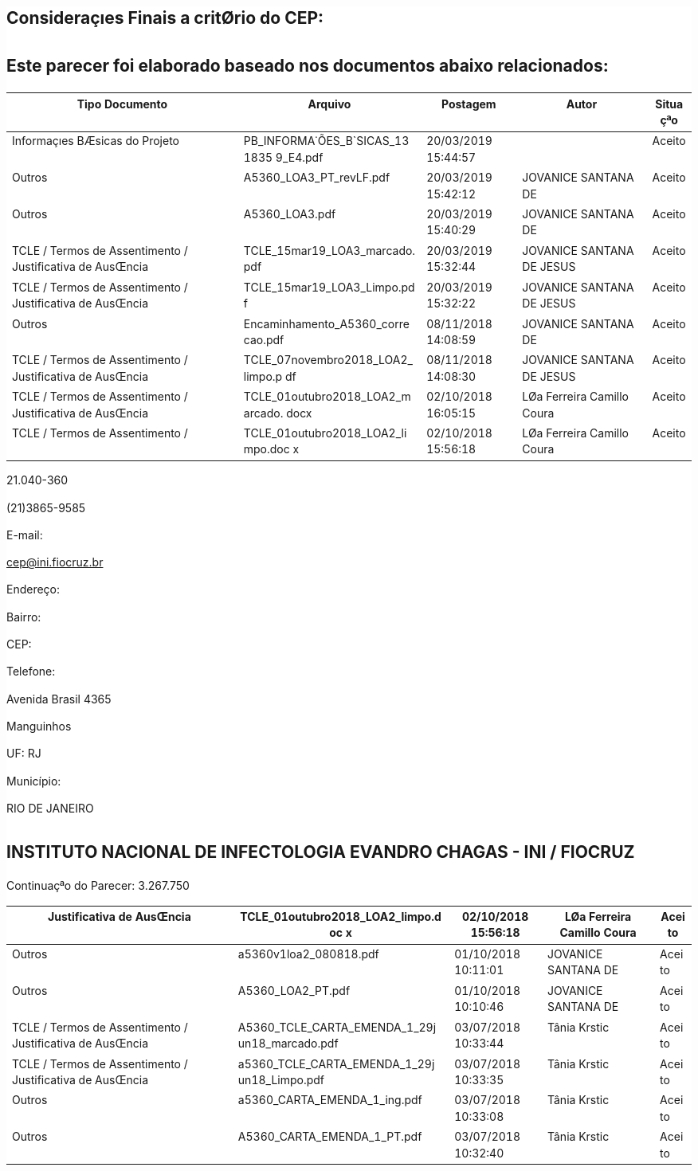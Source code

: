 ## Consideraçıes Finais a critØrio do CEP:

## Este parecer foi elaborado baseado nos documentos abaixo relacionados:

| Tipo Documento                                            | Arquivo                                | Postagem            | Autor                      | Situaçªo   |
|-----------------------------------------------------------|----------------------------------------|---------------------|----------------------------|------------|
| Informaçıes BÆsicas do Projeto                            | PB_INFORMA˙ÕES_B`SICAS_131835 9_E4.pdf | 20/03/2019 15:44:57 |                            | Aceito     |
| Outros                                                    | A5360_LOA3_PT_revLF.pdf                | 20/03/2019 15:42:12 | JOVANICE SANTANA DE        | Aceito     |
| Outros                                                    | A5360_LOA3.pdf                         | 20/03/2019 15:40:29 | JOVANICE SANTANA DE        | Aceito     |
| TCLE / Termos de Assentimento / Justificativa de AusŒncia | TCLE_15mar19_LOA3_marcado.pdf          | 20/03/2019 15:32:44 | JOVANICE SANTANA DE JESUS  | Aceito     |
| TCLE / Termos de Assentimento / Justificativa de AusŒncia | TCLE_15mar19_LOA3_Limpo.pdf            | 20/03/2019 15:32:22 | JOVANICE SANTANA DE JESUS  | Aceito     |
| Outros                                                    | Encaminhamento_A5360_correcao.pdf      | 08/11/2018 14:08:59 | JOVANICE SANTANA DE        | Aceito     |
| TCLE / Termos de Assentimento / Justificativa de AusŒncia | TCLE_07novembro2018_LOA2_limpo.p df    | 08/11/2018 14:08:30 | JOVANICE SANTANA DE JESUS  | Aceito     |
| TCLE / Termos de Assentimento / Justificativa de AusŒncia | TCLE_01outubro2018_LOA2_marcado. docx  | 02/10/2018 16:05:15 | LØa Ferreira Camillo Coura | Aceito     |
| TCLE / Termos de Assentimento /                           | TCLE_01outubro2018_LOA2_limpo.doc x    | 02/10/2018 15:56:18 | LØa Ferreira Camillo Coura | Aceito     |

21.040-360

(21)3865-9585

E-mail:

cep@ini.fiocruz.br

Endereço:

Bairro:

CEP:

Telefone:

Avenida Brasil 4365

Manguinhos

UF: RJ

Município:

RIO DE JANEIRO

## INSTITUTO NACIONAL DE INFECTOLOGIA EVANDRO CHAGAS - INI / FIOCRUZ



Continuaçªo do Parecer: 3.267.750

| Justificativa de AusŒncia                                             | TCLE_01outubro2018_LOA2_limpo.doc x                              | 02/10/2018 15:56:18   | LØa Ferreira Camillo Coura   | Aceito   |
|-----------------------------------------------------------------------|------------------------------------------------------------------|-----------------------|------------------------------|----------|
| Outros                                                                | a5360v1loa2_080818.pdf                                           | 01/10/2018 10:11:01   | JOVANICE SANTANA DE          | Aceito   |
| Outros                                                                | A5360_LOA2_PT.pdf                                                | 01/10/2018 10:10:46   | JOVANICE SANTANA DE          | Aceito   |
| TCLE / Termos de Assentimento / Justificativa de AusŒncia             | A5360_TCLE_CARTA_EMENDA_1_29j un18_marcado.pdf                   | 03/07/2018 10:33:44   | Tânia Krstic                 | Aceito   |
| TCLE / Termos de Assentimento / Justificativa de AusŒncia             | a5360_TCLE_CARTA_EMENDA_1_29j un18_Limpo.pdf                     | 03/07/2018 10:33:35   | Tânia Krstic                 | Aceito   |
| Outros                                                                | a5360_CARTA_EMENDA_1_ing.pdf                                     | 03/07/2018 10:33:08   | Tânia Krstic                 | Aceito   |
| Outros                                                                | A5360_CARTA_EMENDA_1_PT.pdf                                      | 03/07/2018 10:32:40   | Tânia Krstic                 | Aceito   |